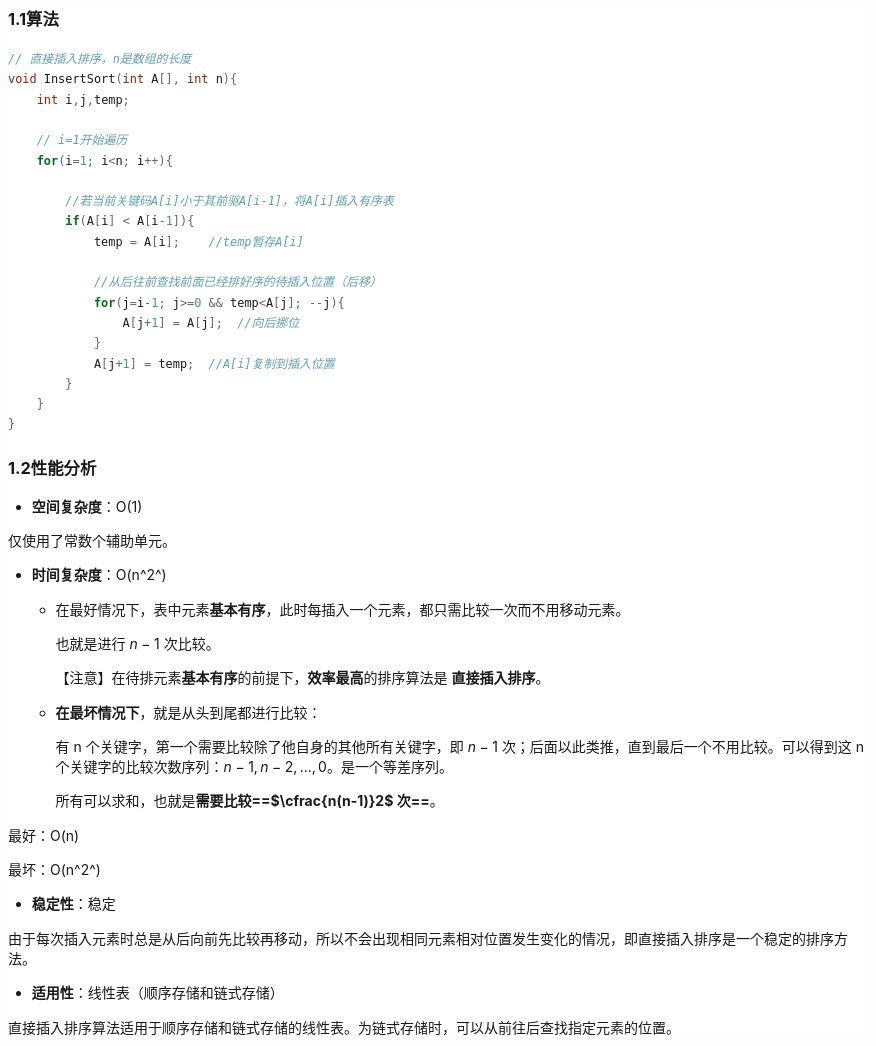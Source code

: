 ### 1.1算法

```c
// 直接插入排序，n是数组的长度
void InsertSort(int A[], int n){
	int i,j,temp;
    
    // i=1开始遍历
	for(i=1; i<n; i++){
        
		//若当前关键码A[i]小于其前驱A[i-1]，将A[i]插入有序表
		if(A[i] < A[i-1]){
			temp = A[i];	//temp暂存A[i]
            
			//从后往前查找前面已经排好序的待插入位置（后移）
			for(j=i-1; j>=0 && temp<A[j]; --j){
				A[j+1] = A[j];	//向后挪位
			}
			A[j+1] = temp;	//A[i]复制到插入位置
		}
	}
}
```

### 1.2性能分析

- **空间复杂度**：O(1)

仅使用了常数个辅助单元。

- **时间复杂度**：O(n^2^)

  - 在最好情况下，表中元素**基本有序**，此时每插入一个元素，都只需比较一次而不用移动元素。

    也就是进行 $n-1$ 次比较。
    
    【注意】在待排元素**基本有序**的前提下，**效率最高**的排序算法是 **直接插入排序**。

  - **在最坏情况下**，就是从头到尾都进行比较：

    有 n 个关键字，第一个需要比较除了他自身的其他所有关键字，即 $n-1$ 次；后面以此类推，直到最后一个不用比较。可以得到这 n 个关键字的比较次数序列：$n-1,n-2,...,0$。是一个等差序列。

    所有可以求和，也就是**需要比较==$\cfrac{n(n-1)}2$ 次==**。

最好：O(n)

最坏：O(n^2^)



- **稳定性**：稳定

由于每次插入元素时总是从后向前先比较再移动，所以不会出现相同元素相对位置发生变化的情况，即直接插入排序是一个稳定的排序方法。

- **适用性**：线性表（顺序存储和链式存储）

直接插入排序算法适用于顺序存储和链式存储的线性表。为链式存储时，可以从前往后查找指定元素的位置。
